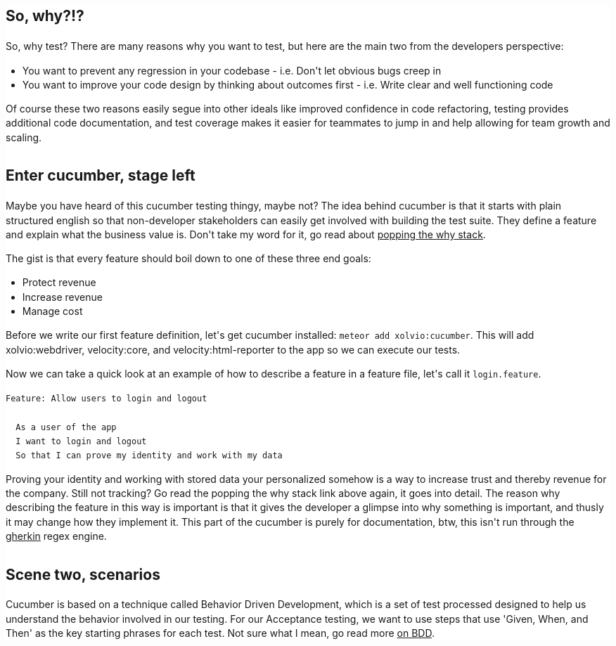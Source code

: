 ## So, why?!?

So, why test? There are many reasons why you want to test, but here are the main two from the developers perspective:

* You want to prevent any regression in your codebase - i.e. Don't let obvious bugs creep in
* You want to improve your code design by thinking about outcomes first - i.e. Write clear and well functioning code

Of course these two reasons easily segue into other ideals like improved confidence in code refactoring, testing provides additional code documentation, and test coverage makes it easier for teammates to jump in and help allowing for team growth and scaling.

## Enter cucumber, stage left

Maybe you have heard of this cucumber testing thingy, maybe not? The idea behind cucumber is that it starts with plain structured english so that non-developer stakeholders can easily get involved with building the test suite. They define a feature and explain what the business value is. Don't take my word for it, go read about [popping the why stack](http://www.antonioyon.com/fantastic-explanation-of-popping-the-why-stac).

The gist is that every feature should boil down to one of these three end goals:

* Protect revenue
* Increase revenue
* Manage cost

Before we write our first feature definition, let's get cucumber installed: `meteor add xolvio:cucumber`. This will add xolvio:webdriver, velocity:core, and velocity:html-reporter to the app so we can execute our tests.

Now we can take a quick look at an example of how to describe a feature in a feature file, let's call it `login.feature`.

```
Feature: Allow users to login and logout

  As a user of the app
  I want to login and logout
  So that I can prove my identity and work with my data
```

Proving your identity and working with stored data your personalized somehow is a way to increase trust and thereby revenue for the company. Still not tracking? Go read the popping the why stack link above again, it goes into detail. The reason why describing the feature in this way is important is that it gives the developer a glimpse into why something is important, and thusly it may change how they implement it. This part of the cucumber is purely for documentation, btw, this isn't run through the [gherkin](https://github.com/cucumber/cucumber/wiki/Gherkin) regex engine.

## Scene two, scenarios

Cucumber is based on a technique called Behavior Driven Development, which is a set of test processed designed to help us understand the behavior involved in our testing. For our Acceptance testing, we want to use steps that use 'Given, When, and Then' as the key starting phrases for each test. Not sure what I mean, go read more [on BDD](http://en.wikipedia.org/wiki/Behavior-driven_development).
